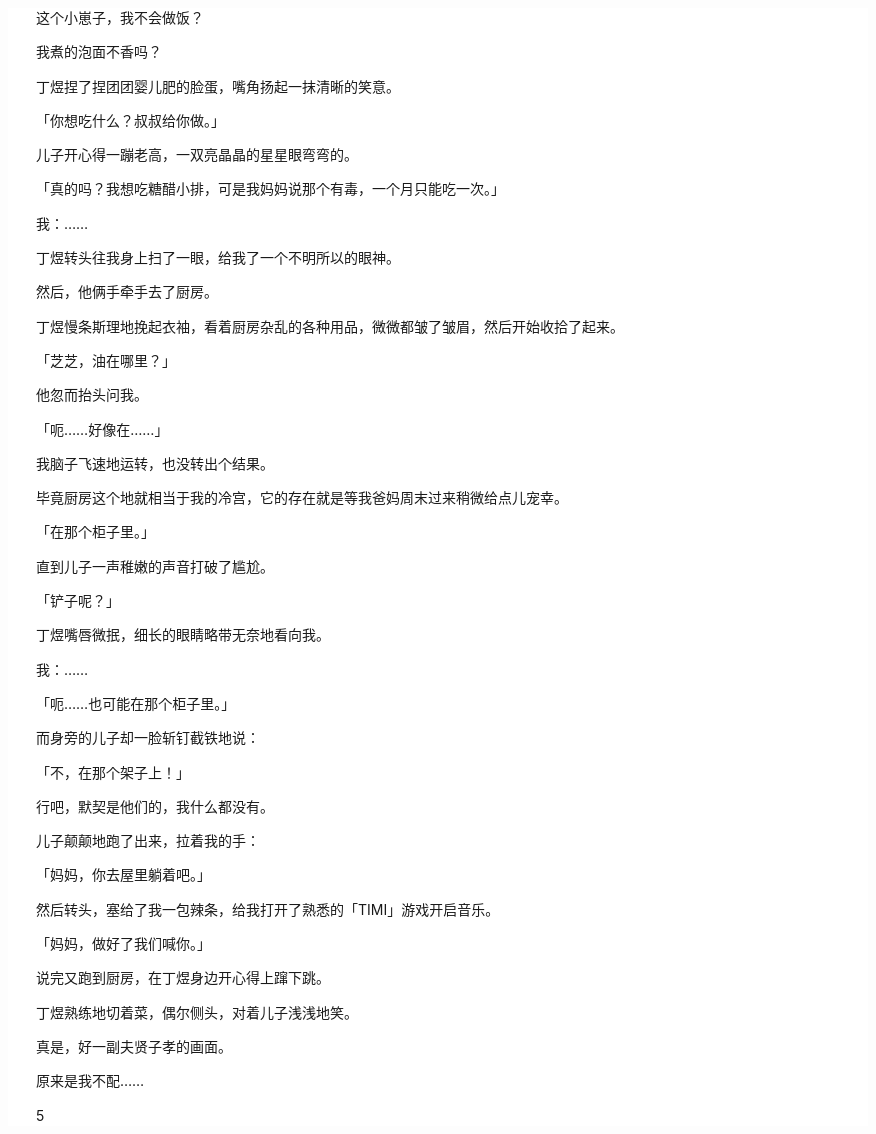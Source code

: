 &emsp;&emsp;这个小崽子，我不会做饭？  
  
&emsp;&emsp;我煮的泡面不香吗？  
  
&emsp;&emsp;丁煜捏了捏团团婴儿肥的脸蛋，嘴角扬起一抹清晰的笑意。  
  
&emsp;&emsp;「你想吃什么？叔叔给你做。」  
  
&emsp;&emsp;儿子开心得一蹦老高，一双亮晶晶的星星眼弯弯的。  
  
&emsp;&emsp;「真的吗？我想吃糖醋小排，可是我妈妈说那个有毒，一个月只能吃一次。」  
  
&emsp;&emsp;我：……  
  
&emsp;&emsp;丁煜转头往我身上扫了一眼，给我了一个不明所以的眼神。  
  
&emsp;&emsp;然后，他俩手牵手去了厨房。  
  
&emsp;&emsp;丁煜慢条斯理地挽起衣袖，看着厨房杂乱的各种用品，微微都皱了皱眉，然后开始收拾了起来。  
  
&emsp;&emsp;「芝芝，油在哪里？」  
  
&emsp;&emsp;他忽而抬头问我。  
  
&emsp;&emsp;「呃……好像在……」  
  
&emsp;&emsp;我脑子飞速地运转，也没转出个结果。  
  
&emsp;&emsp;毕竟厨房这个地就相当于我的冷宫，它的存在就是等我爸妈周末过来稍微给点儿宠幸。  
  
&emsp;&emsp;「在那个柜子里。」  
  
&emsp;&emsp;直到儿子一声稚嫩的声音打破了尴尬。  
  
&emsp;&emsp;「铲子呢？」  
  
&emsp;&emsp;丁煜嘴唇微抿，细长的眼睛略带无奈地看向我。  
  
&emsp;&emsp;我：……  
  
&emsp;&emsp;「呃……也可能在那个柜子里。」  
  
&emsp;&emsp;而身旁的儿子却一脸斩钉截铁地说：  
  
&emsp;&emsp;「不，在那个架子上！」  
  
&emsp;&emsp;行吧，默契是他们的，我什么都没有。  
  
&emsp;&emsp;儿子颠颠地跑了出来，拉着我的手：  
  
&emsp;&emsp;「妈妈，你去屋里躺着吧。」  
  
&emsp;&emsp;然后转头，塞给了我一包辣条，给我打开了熟悉的「TIMI」游戏开启音乐。  
  
&emsp;&emsp;「妈妈，做好了我们喊你。」  
  
&emsp;&emsp;说完又跑到厨房，在丁煜身边开心得上蹿下跳。  
  
&emsp;&emsp;丁煜熟练地切着菜，偶尔侧头，对着儿子浅浅地笑。  
  
&emsp;&emsp;真是，好一副夫贤子孝的画面。  
  
&emsp;&emsp;原来是我不配……  
  
&emsp;&emsp;5  
  